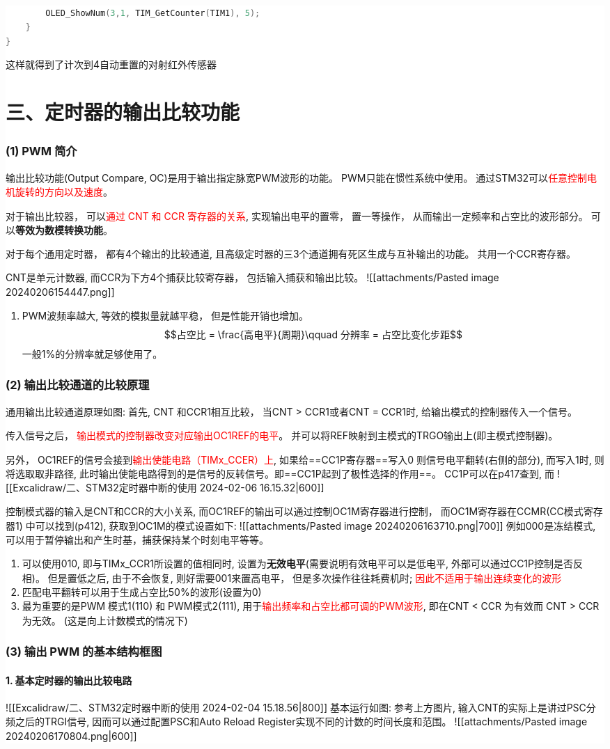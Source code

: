 ```cpp 
		OLED_ShowNum(3,1, TIM_GetCounter(TIM1), 5); 
	}
}
```

这样就得到了计次到4自动重置的对射红外传感器

# 三、定时器的输出比较功能
### (1) PWM 简介 
输出比较功能(Output Compare, OC)是用于输出指定脉宽PWM波形的功能。 PWM只能在惯性系统中使用。 
通过STM32可以<mark style="background: transparent; color: red">任意控制电机旋转的方向以及速度</mark>。

对于输出比较器， 可以<mark style="background: transparent; color: red">通过 CNT 和 CCR 寄存器的关系</mark>, 实现输出电平的置零， 置一等操作， 从而输出一定频率和占空比的波形部分。 可以**等效为数模转换功能**。

对于每个通用定时器， 都有4个输出的比较通道, 且高级定时器的三3个通道拥有死区生成与互补输出的功能。 共用一个CCR寄存器。 

CNT是单元计数器, 而CCR为下方4个捕获比较寄存器， 包括输入捕获和输出比较。 
![[attachments/Pasted image 20240206154447.png]]


1.  PWM波频率越大, 等效的模拟量就越平稳， 但是性能开销也增加。
$$占空比 = \frac{高电平}{周期}\qquad  分辨率 = 占空比变化步距$$
一般1%的分辨率就足够使用了。

### (2) 输出比较通道的比较原理
通用输出比较通道原理如图: 
首先, CNT 和CCR1相互比较， 当CNT > CCR1或者CNT = CCR1时, 给输出模式的控制器传入一个信号。

传入信号之后， <mark style="background: transparent; color: red">输出模式的控制器改变对应输出OC1REF的电平</mark>。 并可以将REF映射到主模式的TRGO输出上(即主模式控制器)。 

另外， OC1REF的信号会接到<mark style="background: transparent; color: red">输出使能电路（TIMx_CCER）上</mark>,  如果给==CC1P寄存器==写入0 则信号电平翻转(右侧的部分), 而写入1时, 则将选取取非路径, 此时输出使能电路得到的是信号的反转信号。即==CC1P起到了极性选择的作用==。 
CC1P可以在p417查到, 而
![[Excalidraw/二、STM32定时器中断的使用 2024-02-06 16.15.32|600]]

控制模式器的输入是CNT和CCR的大小关系, 而OC1REF的输出可以通过控制OC1M寄存器进行控制， 而OC1M寄存器在CCMR(CC模式寄存器1) 中可以找到(p412), 获取到OC1M的模式设置如下: 
![[attachments/Pasted image 20240206163710.png|700]]
例如000是冻结模式, 可以用于暂停输出和产生时基，捕获保持某个时刻电平等等。

1. 可以使用010, 即与TIMx_CCR1所设置的值相同时, 设置为**无效电平**(需要说明有效电平可以是低电平, 外部可以通过CC1P控制是否反相)。 但是置低之后, 由于不会恢复, 则好需要001来置高电平， 但是多次操作往往耗费机时; <mark style="background: transparent; color: red">因此不适用于输出连续变化的波形</mark> 
2. 匹配电平翻转可以用于生成占空比50%的波形(设置为0) 
3. 最为重要的是PWM 模式1(110) 和 PWM模式2(111),  用于<mark style="background: transparent; color: red">输出频率和占空比都可调的PWM波形</mark>, 即在CNT < CCR 为有效而 CNT > CCR 为无效。 (这是向上计数模式的情况下) 

### (3) 输出 PWM 的基本结构框图 
#### 1. 基本定时器的输出比较电路
![[Excalidraw/二、STM32定时器中断的使用 2024-02-04 15.18.56|800]]
基本运行如图: 参考上方图片, 输入CNT的实际上是讲过PSC分频之后的TRGI信号, 因而可以通过配置PSC和Auto Reload Register实现不同的计数的时间长度和范围。
![[attachments/Pasted image 20240206170804.png|600]]
